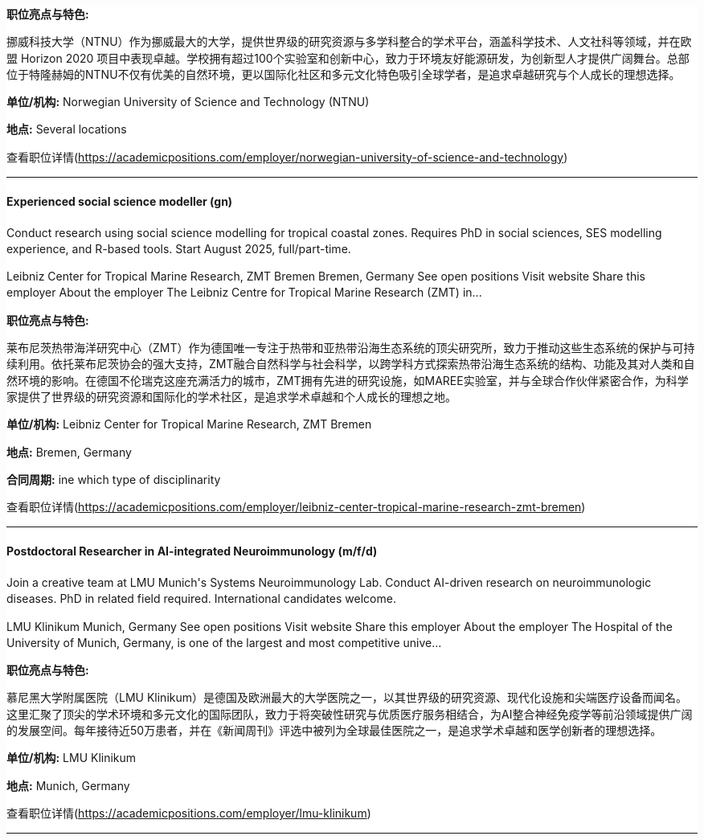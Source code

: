 **职位亮点与特色:**

挪威科技大学（NTNU）作为挪威最大的大学，提供世界级的研究资源与多学科整合的学术平台，涵盖科学技术、人文社科等领域，并在欧盟 Horizon 2020 项目中表现卓越。学校拥有超过100个实验室和创新中心，致力于环境友好能源研发，为创新型人才提供广阔舞台。总部位于特隆赫姆的NTNU不仅有优美的自然环境，更以国际化社区和多元文化特色吸引全球学者，是追求卓越研究与个人成长的理想选择。

**单位/机构:** Norwegian University of Science and Technology (NTNU)

**地点:** Several locations

查看职位详情(https://academicpositions.com/employer/norwegian-university-of-science-and-technology)

---

#### Experienced social science modeller (gn)
Conduct research using social science modelling for tropical coastal zones. Requires PhD in social sciences, SES modelling experience, and R-based tools. Start August 2025, full/part-time.

Leibniz Center for Tropical Marine Research, ZMT Bremen Bremen, Germany See open positions Visit website Share this employer About the employer The Leibniz Centre for Tropical Marine Research (ZMT) in...

**职位亮点与特色:**

莱布尼茨热带海洋研究中心（ZMT）作为德国唯一专注于热带和亚热带沿海生态系统的顶尖研究所，致力于推动这些生态系统的保护与可持续利用。依托莱布尼茨协会的强大支持，ZMT融合自然科学与社会科学，以跨学科方式探索热带沿海生态系统的结构、功能及其对人类和自然环境的影响。在德国不伦瑞克这座充满活力的城市，ZMT拥有先进的研究设施，如MAREE实验室，并与全球合作伙伴紧密合作，为科学家提供了世界级的研究资源和国际化的学术社区，是追求学术卓越和个人成长的理想之地。

**单位/机构:** Leibniz Center for Tropical Marine Research, ZMT Bremen

**地点:** Bremen, Germany

**合同周期:** ine which type of disciplinarity

查看职位详情(https://academicpositions.com/employer/leibniz-center-tropical-marine-research-zmt-bremen)

---

#### Postdoctoral Researcher in AI-integrated Neuroimmunology (m/f/d)
Join a creative team at LMU Munich's Systems Neuroimmunology Lab. Conduct AI-driven research on neuroimmunologic diseases. PhD in related field required. International candidates welcome.

LMU Klinikum Munich, Germany See open positions Visit website Share this employer About the employer The Hospital of the University of Munich, Germany, is one of the largest and most competitive unive...

**职位亮点与特色:**

慕尼黑大学附属医院（LMU Klinikum）是德国及欧洲最大的大学医院之一，以其世界级的研究资源、现代化设施和尖端医疗设备而闻名。这里汇聚了顶尖的学术环境和多元文化的国际团队，致力于将突破性研究与优质医疗服务相结合，为AI整合神经免疫学等前沿领域提供广阔的发展空间。每年接待近50万患者，并在《新闻周刊》评选中被列为全球最佳医院之一，是追求学术卓越和医学创新者的理想选择。

**单位/机构:** LMU Klinikum

**地点:** Munich, Germany

查看职位详情(https://academicpositions.com/employer/lmu-klinikum)

---

